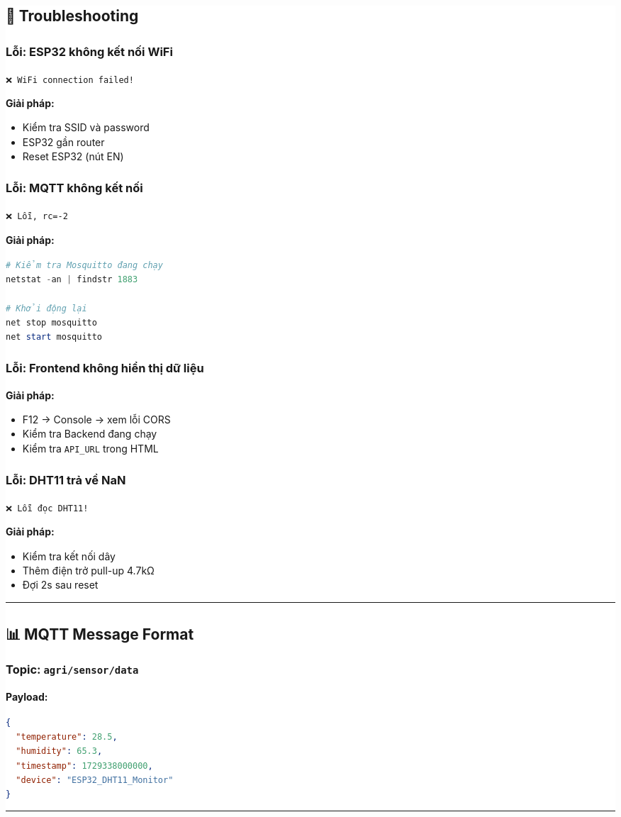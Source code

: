 
## 🐛 Troubleshooting

### Lỗi: ESP32 không kết nối WiFi
```
❌ WiFi connection failed!
```
**Giải pháp:**
- Kiểm tra SSID và password
- ESP32 gần router
- Reset ESP32 (nút EN)

### Lỗi: MQTT không kết nối
```
❌ Lỗi, rc=-2
```
**Giải pháp:**
```powershell
# Kiểm tra Mosquitto đang chạy
netstat -an | findstr 1883

# Khởi động lại
net stop mosquitto
net start mosquitto
```

### Lỗi: Frontend không hiển thị dữ liệu
**Giải pháp:**
- F12 → Console → xem lỗi CORS
- Kiểm tra Backend đang chạy
- Kiểm tra `API_URL` trong HTML

### Lỗi: DHT11 trả về NaN
```
❌ Lỗi đọc DHT11!
```
**Giải pháp:**
- Kiểm tra kết nối dây
- Thêm điện trở pull-up 4.7kΩ
- Đợi 2s sau reset

---

## 📊 MQTT Message Format

### Topic: `agri/sensor/data`

**Payload:**
```json
{
  "temperature": 28.5,
  "humidity": 65.3,
  "timestamp": 1729338000000,
  "device": "ESP32_DHT11_Monitor"
}
```

---